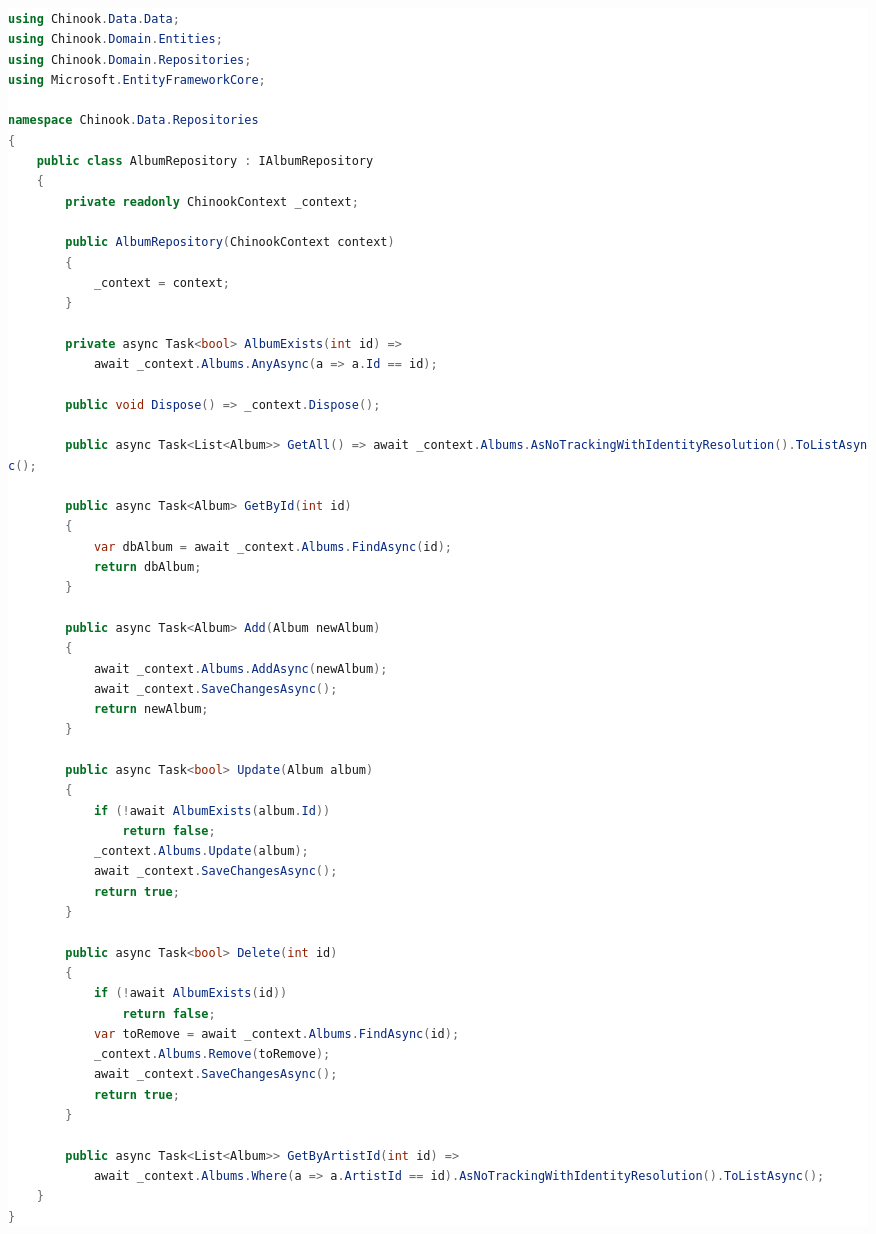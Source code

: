 ```csharp
using Chinook.Data.Data;
using Chinook.Domain.Entities;
using Chinook.Domain.Repositories;
using Microsoft.EntityFrameworkCore;

namespace Chinook.Data.Repositories
{
    public class AlbumRepository : IAlbumRepository
    {
        private readonly ChinookContext _context;

        public AlbumRepository(ChinookContext context)
        {
            _context = context;
        }

        private async Task<bool> AlbumExists(int id) =>
            await _context.Albums.AnyAsync(a => a.Id == id);

        public void Dispose() => _context.Dispose();

        public async Task<List<Album>> GetAll() => await _context.Albums.AsNoTrackingWithIdentityResolution().ToListAsync();

        public async Task<Album> GetById(int id)
        {
            var dbAlbum = await _context.Albums.FindAsync(id);
            return dbAlbum;
        }

        public async Task<Album> Add(Album newAlbum)
        {
            await _context.Albums.AddAsync(newAlbum);
            await _context.SaveChangesAsync();
            return newAlbum;
        }

        public async Task<bool> Update(Album album)
        {
            if (!await AlbumExists(album.Id))
                return false;
            _context.Albums.Update(album);
            await _context.SaveChangesAsync();
            return true;
        }

        public async Task<bool> Delete(int id)
        {
            if (!await AlbumExists(id))
                return false;
            var toRemove = await _context.Albums.FindAsync(id);
            _context.Albums.Remove(toRemove);
            await _context.SaveChangesAsync();
            return true;
        }

        public async Task<List<Album>> GetByArtistId(int id) =>
            await _context.Albums.Where(a => a.ArtistId == id).AsNoTrackingWithIdentityResolution().ToListAsync();
    }
}
```

